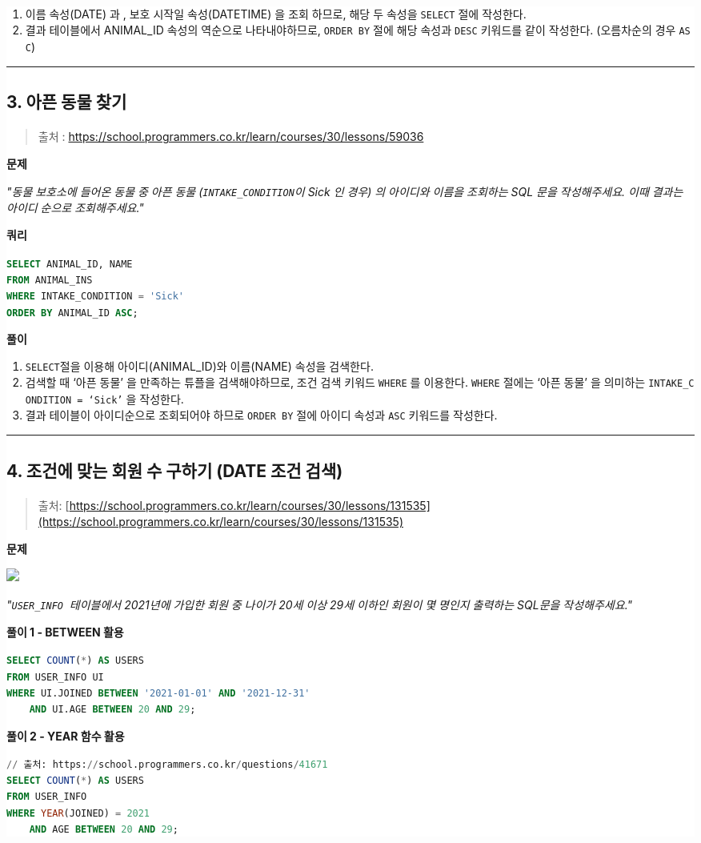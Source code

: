 1. 이름 속성(DATE) 과 , 보호 시작일 속성(DATETIME) 을 조회 하므로, 해당 두 속성을 `SELECT` 절에 작성한다.
2. 결과 테이블에서 ANIMAL_ID 속성의 역순으로 나타내야하므로, `ORDER BY` 절에 해당 속성과 `DESC` 키워드를 같이 작성한다. (오름차순의 경우 `ASC`)

---

## 3. 아픈 동물 찾기

> 출처 :  https://school.programmers.co.kr/learn/courses/30/lessons/59036
>

**문제**

_"동물 보호소에 들어온 동물 중 아픈 동물 (`INTAKE_CONDITION`이 Sick 인 경우) 의 아이디와 이름을 조회하는 SQL 문을 작성해주세요. 이때 결과는 아이디 순으로 조회해주세요."_

**쿼리**

```sql
SELECT ANIMAL_ID, NAME
FROM ANIMAL_INS
WHERE INTAKE_CONDITION = 'Sick'
ORDER BY ANIMAL_ID ASC;
```

**풀이**

1. `SELECT`절을 이용해 아이디(ANIMAL_ID)와 이름(NAME) 속성을 검색한다.
2. 검색할 때 ‘아픈 동물’ 을 만족하는 튜플을 검색해야하므로, 조건 검색 키워드 `WHERE` 를 이용한다. `WHERE` 절에는 ‘아픈 동물’ 을 의미하는 `INTAKE_CONDITION = ‘Sick’` 을 작성한다.
3. 결과 테이블이 아이디순으로 조회되어야 하므로 `ORDER BY` 절에 아이디 속성과 `ASC` 키워드를 작성한다.

---

## 4. 조건에 맞는 회원 수 구하기 (DATE 조건 검색)

> 출처: [https://school.programmers.co.kr/learn/courses/30/lessons/131535](https://school.programmers.co.kr/learn/courses/30/lessons/131535)
>

**문제**

![](https://velog.velcdn.com/images/balparang/post/fd7123bb-cf6c-4c5e-b303-78579c3e4201/image.png)

_"`USER_INFO`  테이블에서 2021년에 가입한 회원 중 나이가 20세 이상 29세 이하인 회원이 몇 명인지 출력하는 SQL문을 작성해주세요."_

**풀이 1 - BETWEEN  활용**

```sql
SELECT COUNT(*) AS USERS
FROM USER_INFO UI
WHERE UI.JOINED BETWEEN '2021-01-01' AND '2021-12-31'
	AND UI.AGE BETWEEN 20 AND 29;
```

**풀이 2 - YEAR 함수 활용**

```sql
// 출처: https://school.programmers.co.kr/questions/41671
SELECT COUNT(*) AS USERS
FROM USER_INFO
WHERE YEAR(JOINED) = 2021
	AND AGE BETWEEN 20 AND 29;
```
